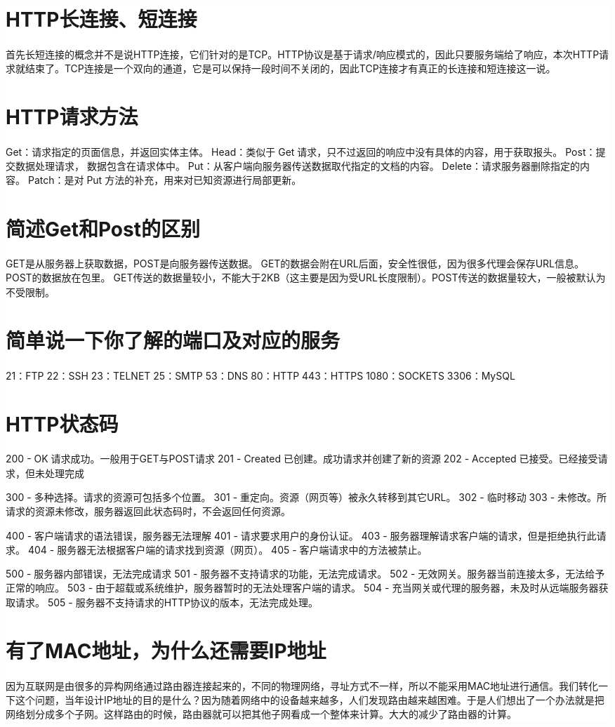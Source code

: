 # HTTP长连接、短连接
首先长短连接的概念并不是说HTTP连接，它们针对的是TCP。HTTP协议是基于请求/响应模式的，因此只要服务端给了响应，本次HTTP请求就结束了。TCP连接是一个双向的通道，它是可以保持一段时间不关闭的，因此TCP连接才有真正的长连接和短连接这一说。

# HTTP请求方法
Get：请求指定的页面信息，并返回实体主体。
Head：类似于 Get 请求，只不过返回的响应中没有具体的内容，用于获取报头。
Post：提交数据处理请求， 数据包含在请求体中。
Put：从客户端向服务器传送数据取代指定的文档的内容。
Delete：请求服务器删除指定的内容。
Patch：是对 Put 方法的补充，用来对已知资源进行局部更新。

# 简述Get和Post的区别
GET是从服务器上获取数据，POST是向服务器传送数据。
GET的数据会附在URL后面，安全性很低，因为很多代理会保存URL信息。POST的数据放在包里。
GET传送的数据量较小，不能大于2KB（这主要是因为受URL长度限制）。POST传送的数据量较大，一般被默认为不受限制。

# 简单说一下你了解的端口及对应的服务
21：FTP    22：SSH    23：TELNET    25：SMTP    53：DNS
80：HTTP    443：HTTPS    1080：SOCKETS    3306：MySQL

# HTTP状态码
200 - OK 请求成功。一般用于GET与POST请求
201 - Created 已创建。成功请求并创建了新的资源
202 - Accepted 已接受。已经接受请求，但未处理完成

300 - 多种选择。请求的资源可包括多个位置。
301 - 重定向。资源（网页等）被永久转移到其它URL。
302 - 临时移动
303 - 未修改。所请求的资源未修改，服务器返回此状态码时，不会返回任何资源。

400 - 客户端请求的语法错误，服务器无法理解
401 - 请求要求用户的身份认证。
403 - 服务器理解请求客户端的请求，但是拒绝执行此请求。
404 - 服务器无法根据客户端的请求找到资源（网页）。
405 - 客户端请求中的方法被禁止。

500 - 服务器内部错误，无法完成请求
501 - 服务器不支持请求的功能，无法完成请求。
502 - 无效网关。服务器当前连接太多，无法给予正常的响应。
503 - 由于超载或系统维护，服务器暂时的无法处理客户端的请求。
504 - 充当网关或代理的服务器，未及时从远端服务器获取请求。
505 - 服务器不支持请求的HTTP协议的版本，无法完成处理。

# 有了MAC地址，为什么还需要IP地址
因为互联网是由很多的异构网络通过路由器连接起来的，不同的物理网络，寻址方式不一样，所以不能采用MAC地址进行通信。我们转化一下这个问题，当年设计IP地址的目的是什么？因为随着网络中的设备越来越多，人们发现路由越来越困难。于是人们想出了一个办法就是把网络划分成多个子网。这样路由的时候，路由器就可以把其他子网看成一个整体来计算。大大的减少了路由器的计算。
